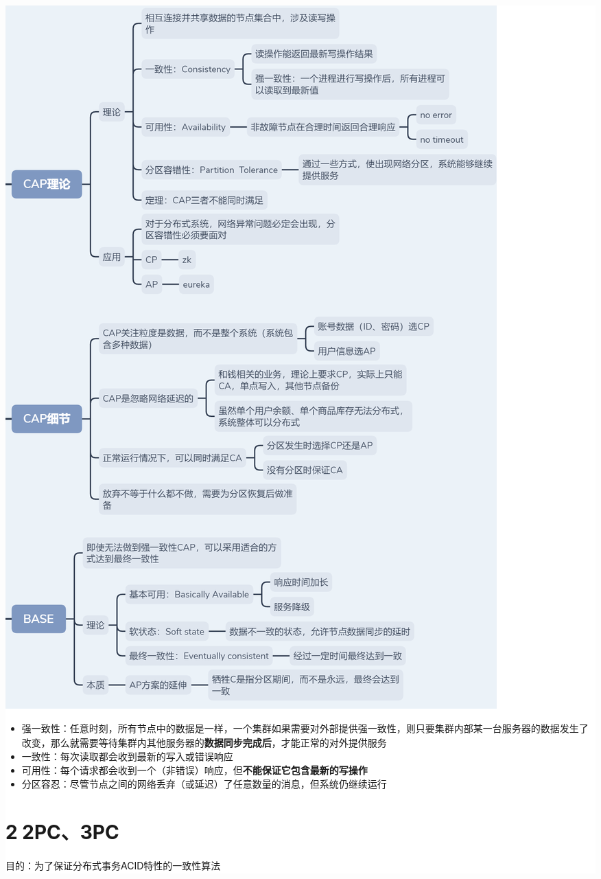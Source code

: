 ![](../picture/微服务/zk/6-CPA和BASE.png)
- 强一致性：任意时刻，所有节点中的数据是一样，一个集群如果需要对外部提供强一致性，则只要集群内部某一台服务器的数据发生了改变，那么就需要等待集群内其他服务器的**数据同步完成后**，才能正常的对外提供服务
- 一致性：每次读取都会收到最新的写入或错误响应
- 可用性：每个请求都会收到一个（非错误）响应，但**不能保证它包含最新的写操作**
- 分区容忍：尽管节点之间的网络丢弃（或延迟）了任意数量的消息，但系统仍继续运行
# 2 2PC、3PC
目的：为了保证分布式事务ACID特性的一致性算法

